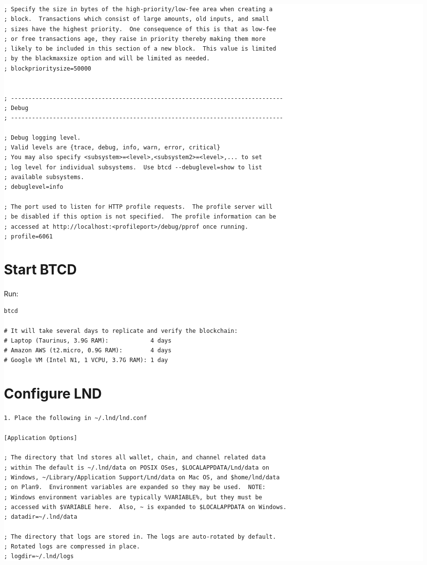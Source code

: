     ; Specify the size in bytes of the high-priority/low-fee area when creating a
    ; block.  Transactions which consist of large amounts, old inputs, and small
    ; sizes have the highest priority.  One consequence of this is that as low-fee
    ; or free transactions age, they raise in priority thereby making them more
    ; likely to be included in this section of a new block.  This value is limited
    ; by the blackmaxsize option and will be limited as needed.
    ; blockprioritysize=50000
   
   
    ; ------------------------------------------------------------------------------
    ; Debug
    ; ------------------------------------------------------------------------------
   
    ; Debug logging level.
    ; Valid levels are {trace, debug, info, warn, error, critical}
    ; You may also specify <subsystem>=<level>,<subsystem2>=<level>,... to set
    ; log level for individual subsystems.  Use btcd --debuglevel=show to list
    ; available subsystems.
    ; debuglevel=info
   
    ; The port used to listen for HTTP profile requests.  The profile server will
    ; be disabled if this option is not specified.  The profile information can be
    ; accessed at http://localhost:<profileport>/debug/pprof once running.
    ; profile=6061
 
 
# Start BTCD 

Run:

```
btcd

# It will take several days to replicate and verify the blockchain:
# Laptop (Taurinus, 3.9G RAM):            4 days
# Amazon AWS (t2.micro, 0.9G RAM):        4 days
# Google VM (Intel N1, 1 VCPU, 3.7G RAM): 1 day
```
 
# Configure LND
 
    1. Place the following in ~/.lnd/lnd.conf
   
    [Application Options]
   
    ; The directory that lnd stores all wallet, chain, and channel related data
    ; within The default is ~/.lnd/data on POSIX OSes, $LOCALAPPDATA/Lnd/data on
    ; Windows, ~/Library/Application Support/Lnd/data on Mac OS, and $home/lnd/data
    ; on Plan9.  Environment variables are expanded so they may be used.  NOTE:
    ; Windows environment variables are typically %VARIABLE%, but they must be
    ; accessed with $VARIABLE here.  Also, ~ is expanded to $LOCALAPPDATA on Windows.
    ; datadir=~/.lnd/data
   
    ; The directory that logs are stored in. The logs are auto-rotated by default.
    ; Rotated logs are compressed in place.
    ; logdir=~/.lnd/logs
   